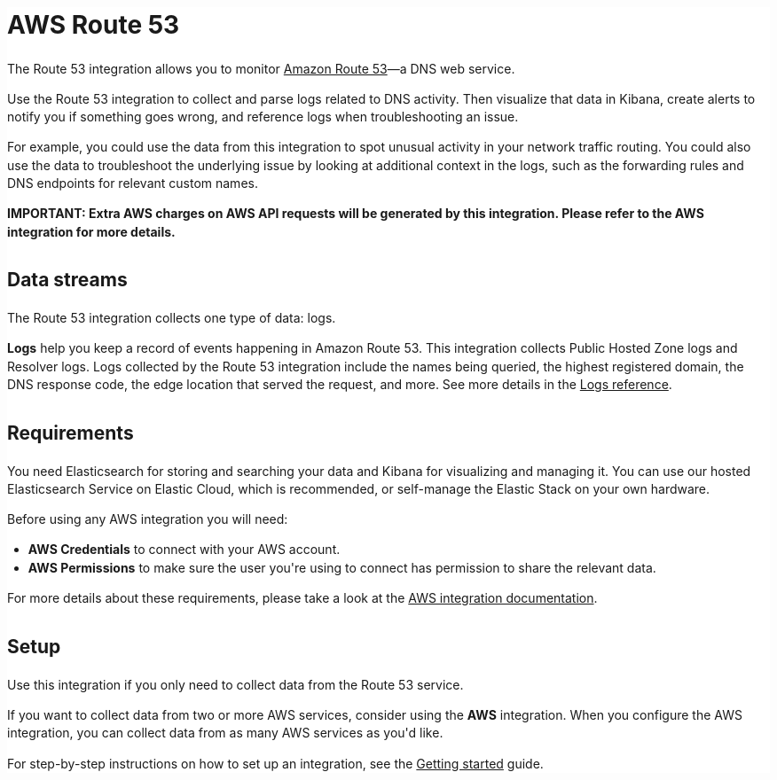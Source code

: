 # AWS Route 53

The Route 53 integration allows you to monitor [Amazon Route 53](https://aws.amazon.com/route53/)—a DNS web service.

Use the Route 53 integration to collect and parse logs related to DNS activity. Then visualize that data in Kibana, create alerts to notify you if something goes wrong, and reference logs when troubleshooting an issue.

For example, you could use the data from this integration to spot unusual activity in your network traffic routing. You could also use the data to troubleshoot the underlying issue by looking at additional context in the logs, such as the forwarding rules and DNS endpoints for relevant custom names.

**IMPORTANT: Extra AWS charges on AWS API requests will be generated by this integration. Please refer to the AWS integration for more details.**

## Data streams

The Route 53 integration collects one type of data: logs.

**Logs** help you keep a record of events happening in Amazon Route 53.
This integration collects Public Hosted Zone logs and Resolver logs. Logs collected by the Route 53 integration include the names being queried, the highest registered domain, the DNS response code, the edge location that served the request, and more. See more details in the [Logs reference](#logs-reference).

## Requirements

You need Elasticsearch for storing and searching your data and Kibana for visualizing and managing it.
You can use our hosted Elasticsearch Service on Elastic Cloud, which is recommended, or self-manage the Elastic Stack on your own hardware.

Before using any AWS integration you will need:

* **AWS Credentials** to connect with your AWS account.
* **AWS Permissions** to make sure the user you're using to connect has permission to share the relevant data.

For more details about these requirements, please take a look at the [AWS integration documentation](https://docs.elastic.co/integrations/aws#requirements).

## Setup

Use this integration if you only need to collect data from the Route 53 service.

If you want to collect data from two or more AWS services, consider using the **AWS** integration.
When you configure the AWS integration, you can collect data from as many AWS services as you'd like.

For step-by-step instructions on how to set up an integration, see the
[Getting started](https://www.elastic.co/guide/en/welcome-to-elastic/current/getting-started-observability.html) guide.
